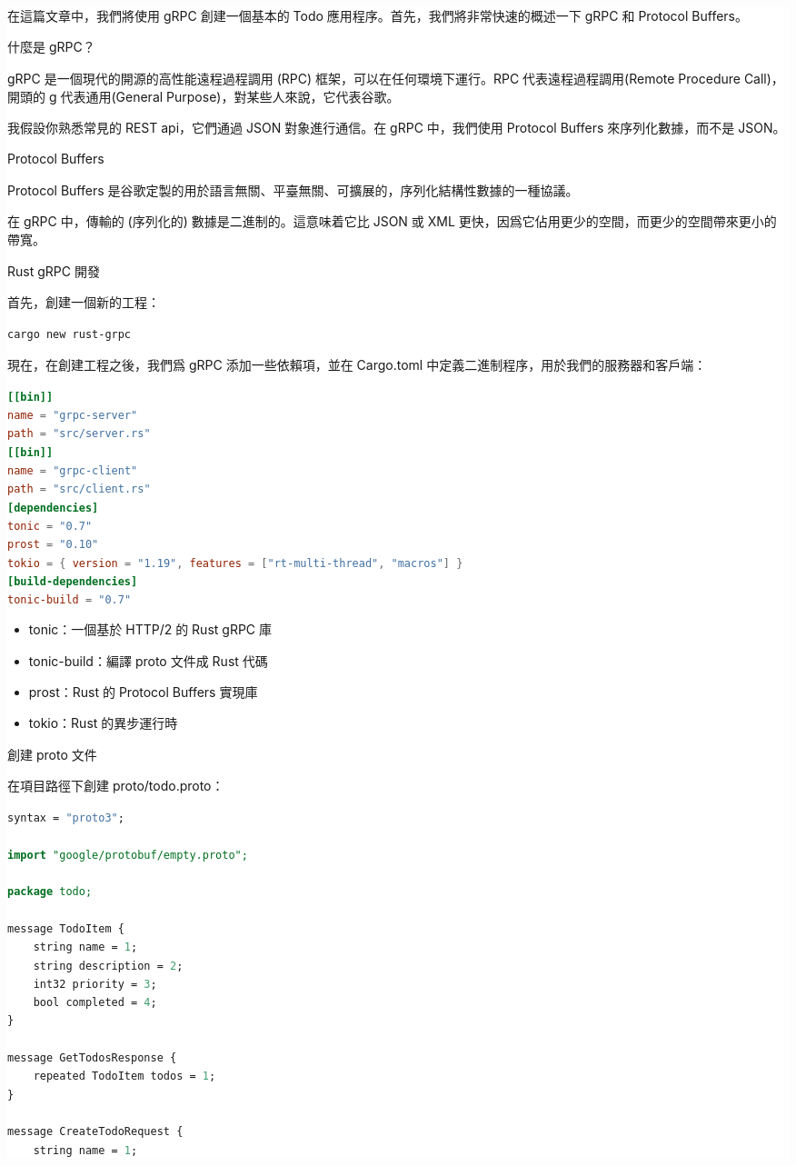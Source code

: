 
在這篇文章中，我們將使用 gRPC 創建一個基本的 Todo 應用程序。首先，我們將非常快速的概述一下 gRPC 和 Protocol Buffers。

什麼是 gRPC？

gRPC 是一個現代的開源的高性能遠程過程調用 (RPC) 框架，可以在任何環境下運行。RPC 代表遠程過程調用(Remote Procedure Call)，開頭的 g 代表通用(General Purpose)，對某些人來說，它代表谷歌。

我假設你熟悉常見的 REST api，它們通過 JSON 對象進行通信。在 gRPC 中，我們使用 Protocol Buffers 來序列化數據，而不是 JSON。

Protocol Buffers

Protocol Buffers 是谷歌定製的用於語言無關、平臺無關、可擴展的，序列化結構性數據的一種協議。

在 gRPC 中，傳輸的 (序列化的) 數據是二進制的。這意味着它比 JSON 或 XML 更快，因爲它佔用更少的空間，而更少的空間帶來更小的帶寬。

Rust gRPC 開發

首先，創建一個新的工程：

```sh
cargo new rust-grpc
```

現在，在創建工程之後，我們爲 gRPC 添加一些依賴項，並在 Cargo.toml 中定義二進制程序，用於我們的服務器和客戶端：

```toml
[[bin]]
name = "grpc-server"
path = "src/server.rs"
[[bin]]
name = "grpc-client"
path = "src/client.rs"
[dependencies]
tonic = "0.7"
prost = "0.10"
tokio = { version = "1.19", features = ["rt-multi-thread", "macros"] }
[build-dependencies]
tonic-build = "0.7"
```

- tonic：一個基於 HTTP/2 的 Rust gRPC 庫
    
- tonic-build：編譯 proto 文件成 Rust 代碼
    
- prost：Rust 的 Protocol Buffers 實現庫
    
- tokio：Rust 的異步運行時
    

創建 proto 文件

在項目路徑下創建 proto/todo.proto：

```protobuf
syntax = "proto3";

import "google/protobuf/empty.proto";

package todo;

message TodoItem {
    string name = 1;
    string description = 2;
    int32 priority = 3;
    bool completed = 4;
}

message GetTodosResponse {
    repeated TodoItem todos = 1;
}

message CreateTodoRequest {
    string name = 1;
```